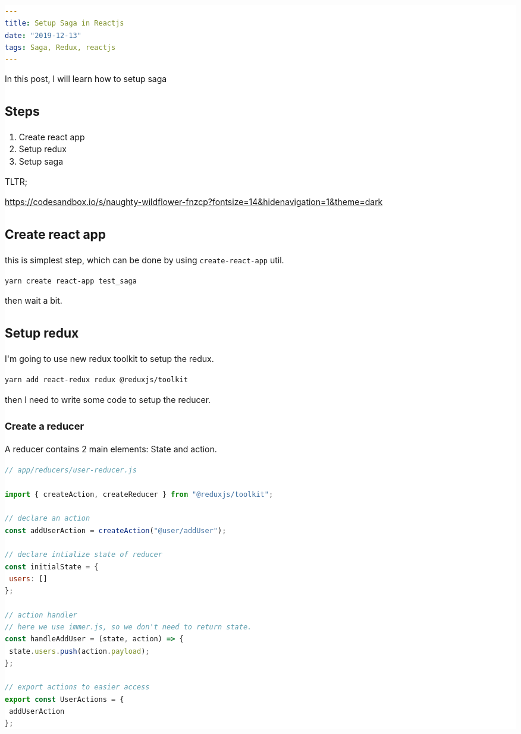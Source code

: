 ```yaml
---
title: Setup Saga in Reactjs
date: "2019-12-13"
tags: Saga, Redux, reactjs
---
```


In this post, I will learn how to setup saga



## Steps

1. Create react app
1. Setup redux
1. Setup saga

TLTR;

https://codesandbox.io/s/naughty-wildflower-fnzcp?fontsize=14&hidenavigation=1&theme=dark

## Create react app
this is simplest step, which can be done by using `create-react-app` util.

```
yarn create react-app test_saga
```

then wait a bit.

## Setup redux

I'm going to use new redux toolkit to setup the redux.

```
yarn add react-redux redux @reduxjs/toolkit
```

then I need to write some code to setup the reducer.

### Create a reducer
 A reducer contains 2 main elements: State and action.

 ```javascript
 // app/reducers/user-reducer.js

import { createAction, createReducer } from "@reduxjs/toolkit";

// declare an action
const addUserAction = createAction("@user/addUser");

// declare intialize state of reducer
const initialState = {
  users: []
};

// action handler
// here we use immer.js, so we don't need to return state.
const handleAddUser = (state, action) => {
  state.users.push(action.payload);
};

// export actions to easier access
export const UserActions = {
  addUserAction
};

 ```